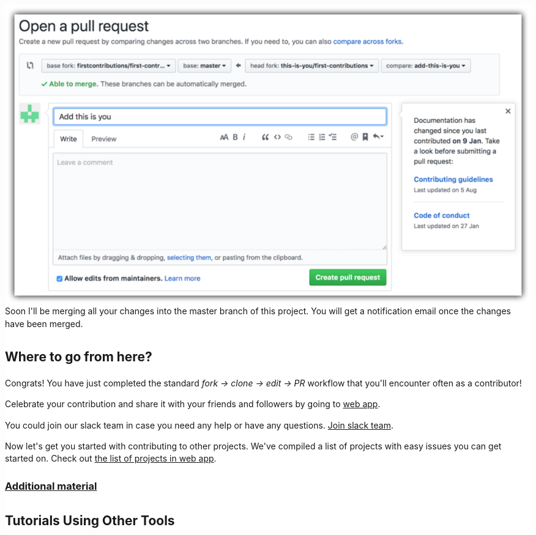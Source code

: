 <img style="float: right;" src="assets/submit-pull-request.png" alt="submit pull request" />

Soon I'll be merging all your changes into the master branch of this project. You will get a notification email once the changes have been merged.

## Where to go from here?

Congrats!  You have just completed the standard _fork -> clone -> edit -> PR_ workflow that you'll encounter often as a contributor!

Celebrate your contribution and share it with your friends and followers by going to [web app](https://roshanjossey.github.io/first-contributions/#social-share).

You could join our slack team in case you need any help or have any questions. [Join slack team](https://join.slack.com/t/firstcontributors/shared_invite/enQtMzE1MTYwNzI3ODQ0LTZiMDA2OGI2NTYyNjM1MTFiNTc4YTRhZTg4OWZjMzA0ZWZmY2UxYzVkMzI1ZmVmOWI4ODdkZWQwNTM2NDVmNjY).

Now let's get you started with contributing to other projects. We've compiled a list of projects with easy issues you can get started on. Check out [the list of projects in web app](https://roshanjossey.github.io/first-contributions/#project-list).

### [Additional material](additional-material/git_workflow_senarios/additional-material.md)


## Tutorials Using Other Tools
